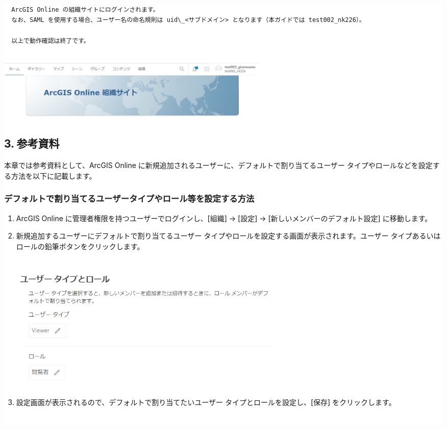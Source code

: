       ArcGIS Online の組織サイトにログインされます。
      なお、SAML を使用する場合、ユーザー名の命名規則は uid\_<サブドメイン> となります（本ガイドでは test002_nk226）。

      以上で動作確認は終了です。
   <br>
   <img width="500" alt="" src="assets\shibboleth11.png">
   <br>

## 3. 参考資料

本章では参考資料として、ArcGIS Online に新規追加されるユーザーに、デフォルトで割り当てるユーザー タイプやロールなどを設定する方法を以下に記載します。

### デフォルトで割り当てるユーザータイプやロール等を設定する方法

1. ArcGIS Online に管理者権限を持つユーザーでログインし、[組織] → [設定] → [新しいメンバーのデフォルト設定] に移動します。
2. 新規追加するユーザーにデフォルトで割り当てるユーザー タイプやロールを設定する画面が表示されます。ユーザー タイプあるいはロールの鉛筆ボタンをクリックします。

   <br>
   <img width="500" alt="" src="assets\shibboleth12.png">
   <br>

3. 設定画面が表示されるので、デフォルトで割り当てたいユーザー タイプとロールを設定し、[保存] をクリックします。

   <br>